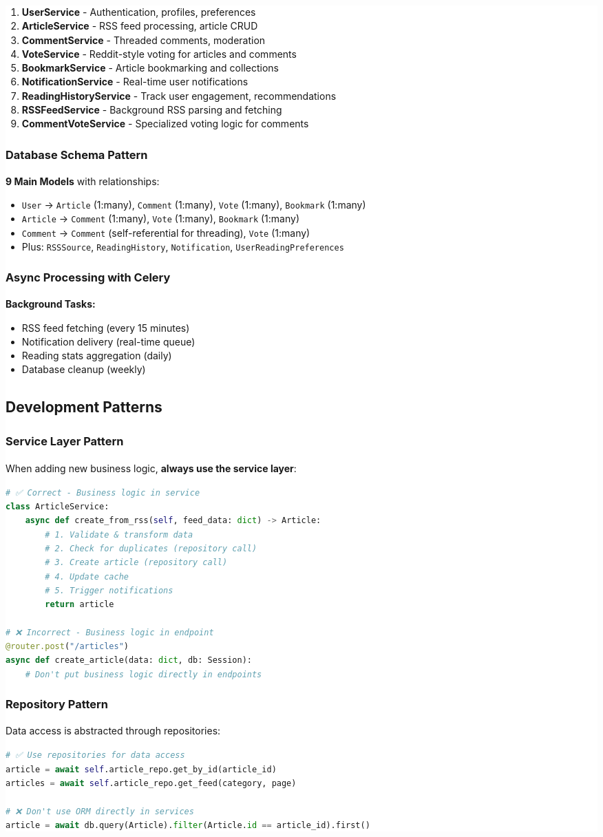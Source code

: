 1. **UserService** - Authentication, profiles, preferences
2. **ArticleService** - RSS feed processing, article CRUD
3. **CommentService** - Threaded comments, moderation
4. **VoteService** - Reddit-style voting for articles and comments
5. **BookmarkService** - Article bookmarking and collections
6. **NotificationService** - Real-time user notifications
7. **ReadingHistoryService** - Track user engagement, recommendations
8. **RSSFeedService** - Background RSS parsing and fetching
9. **CommentVoteService** - Specialized voting logic for comments

### Database Schema Pattern
**9 Main Models** with relationships:
- `User` → `Article` (1:many), `Comment` (1:many), `Vote` (1:many), `Bookmark` (1:many)
- `Article` → `Comment` (1:many), `Vote` (1:many), `Bookmark` (1:many)
- `Comment` → `Comment` (self-referential for threading), `Vote` (1:many)
- Plus: `RSSSource`, `ReadingHistory`, `Notification`, `UserReadingPreferences`

### Async Processing with Celery
**Background Tasks:**
- RSS feed fetching (every 15 minutes)
- Notification delivery (real-time queue)
- Reading stats aggregation (daily)
- Database cleanup (weekly)

## Development Patterns

### Service Layer Pattern
When adding new business logic, **always use the service layer**:

```python
# ✅ Correct - Business logic in service
class ArticleService:
    async def create_from_rss(self, feed_data: dict) -> Article:
        # 1. Validate & transform data
        # 2. Check for duplicates (repository call)
        # 3. Create article (repository call)
        # 4. Update cache
        # 5. Trigger notifications
        return article

# ❌ Incorrect - Business logic in endpoint
@router.post("/articles")
async def create_article(data: dict, db: Session):
    # Don't put business logic directly in endpoints
```

### Repository Pattern
Data access is abstracted through repositories:

```python
# ✅ Use repositories for data access
article = await self.article_repo.get_by_id(article_id)
articles = await self.article_repo.get_feed(category, page)

# ❌ Don't use ORM directly in services
article = await db.query(Article).filter(Article.id == article_id).first()
```
